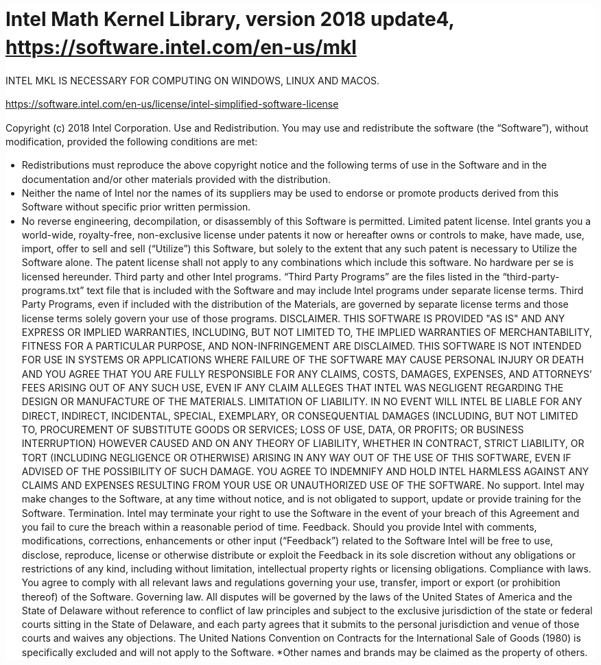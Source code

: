 # Intel Math Kernel Library, version 2018 update4, https://software.intel.com/en-us/mkl

INTEL MKL IS NECESSARY FOR COMPUTING ON WINDOWS, LINUX AND MACOS.

https://software.intel.com/en-us/license/intel-simplified-software-license

Copyright (c) 2018 Intel Corporation.
Use and Redistribution.  You may use and redistribute the software (the “Software”), without modification, provided the following conditions are met:
* Redistributions must reproduce the above copyright notice and the following terms of use in the Software and in the documentation and/or other materials provided with the distribution.
* Neither the name of Intel nor the names of its suppliers may be used to endorse or promote products derived from this Software without specific prior written permission.
* No reverse engineering, decompilation, or disassembly of this Software is permitted.
Limited patent license.  Intel grants you a world-wide, royalty-free, non-exclusive license under patents it now or hereafter owns or controls to make, have made, use, import, offer to sell and sell (“Utilize”) this Software, but solely to the extent that any such patent is necessary to Utilize the Software alone. The patent license shall not apply to any combinations which include this software.  No hardware per se is licensed hereunder.
Third party and other Intel programs.  “Third Party Programs” are the files listed in the “third-party-programs.txt” text file that is included with the Software and may include Intel programs under separate license terms. Third Party Programs, even if included with the distribution of the Materials, are governed by separate license terms and those license terms solely govern your use of those programs. 
DISCLAIMER.  THIS SOFTWARE IS PROVIDED "AS IS" AND ANY EXPRESS OR IMPLIED WARRANTIES, INCLUDING, BUT NOT LIMITED TO, THE IMPLIED WARRANTIES OF MERCHANTABILITY, FITNESS FOR A PARTICULAR PURPOSE, AND NON-INFRINGEMENT ARE DISCLAIMED. THIS SOFTWARE IS NOT INTENDED FOR USE IN SYSTEMS OR APPLICATIONS WHERE FAILURE OF THE SOFTWARE MAY CAUSE PERSONAL INJURY OR DEATH AND YOU AGREE THAT YOU ARE FULLY RESPONSIBLE FOR ANY CLAIMS, COSTS, DAMAGES, EXPENSES, AND ATTORNEYS’ FEES ARISING OUT OF ANY SUCH USE, EVEN IF ANY CLAIM ALLEGES THAT INTEL WAS NEGLIGENT REGARDING THE DESIGN OR MANUFACTURE OF THE MATERIALS.
LIMITATION OF LIABILITY. IN NO EVENT WILL INTEL BE LIABLE FOR ANY DIRECT, INDIRECT, INCIDENTAL, SPECIAL, EXEMPLARY, OR CONSEQUENTIAL DAMAGES (INCLUDING, BUT NOT LIMITED TO, PROCUREMENT OF SUBSTITUTE GOODS OR SERVICES; LOSS OF USE, DATA, OR PROFITS; OR BUSINESS INTERRUPTION) HOWEVER CAUSED AND ON ANY THEORY OF LIABILITY, WHETHER IN CONTRACT, STRICT LIABILITY, OR TORT (INCLUDING NEGLIGENCE OR OTHERWISE) ARISING IN ANY WAY OUT OF THE USE OF THIS SOFTWARE, EVEN IF ADVISED OF THE POSSIBILITY OF SUCH DAMAGE. YOU AGREE TO INDEMNIFY AND HOLD INTEL HARMLESS AGAINST ANY CLAIMS AND EXPENSES RESULTING FROM YOUR USE OR UNAUTHORIZED USE OF THE SOFTWARE.
No support.  Intel may make changes to the Software, at any time without notice, and is not obligated to support, update or provide training for the Software.
Termination. Intel may terminate your right to use the Software in the event of your breach of this Agreement and you fail to cure the breach within a reasonable period of time.
Feedback.  Should you provide Intel with comments, modifications, corrections, enhancements or other input (“Feedback”) related to the Software Intel will be free to use, disclose, reproduce, license or otherwise distribute or exploit the Feedback in its sole discretion without any obligations or restrictions of any kind, including without limitation, intellectual property rights or licensing obligations.
Compliance with laws.  You agree to comply with all relevant laws and regulations governing your use, transfer, import or export (or prohibition thereof) of the Software.
Governing law.  All disputes will be governed by the laws of the United States of America and the State of Delaware without reference to conflict of law principles and subject to the exclusive jurisdiction of the state or federal courts sitting in the State of Delaware, and each party agrees that it submits to the personal jurisdiction and venue of those courts and waives any objections. The United Nations Convention on Contracts for the International Sale of Goods (1980) is specifically excluded and will not apply to the Software.
*Other names and brands may be claimed as the property of others.

